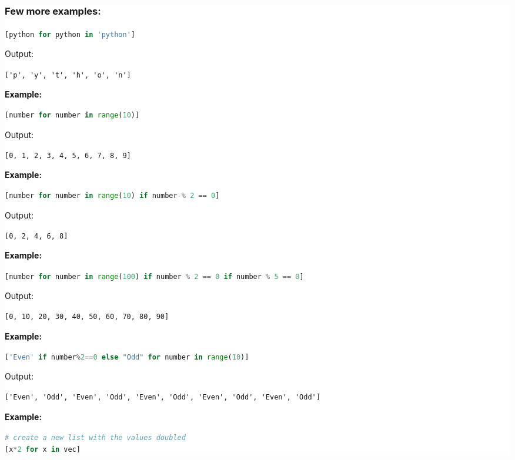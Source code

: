 ### Few more examples:


```python
[python for python in 'python']
```

Output:


    ['p', 'y', 't', 'h', 'o', 'n']

**Example:**


```python
[number for number in range(10)]
```

Output:


    [0, 1, 2, 3, 4, 5, 6, 7, 8, 9]

**Example:**


```python
[number for number in range(10) if number % 2 == 0]
```

Output:


    [0, 2, 4, 6, 8]

**Example:**


```python
[number for number in range(100) if number % 2 == 0 if number % 5 == 0]
```

Output:


    [0, 10, 20, 30, 40, 50, 60, 70, 80, 90]

**Example:**


```python
['Even' if number%2==0 else "Odd" for number in range(10)]
```

Output:


    ['Even', 'Odd', 'Even', 'Odd', 'Even', 'Odd', 'Even', 'Odd', 'Even', 'Odd']

**Example:**


```python
# create a new list with the values doubled
[x*2 for x in vec]
```
